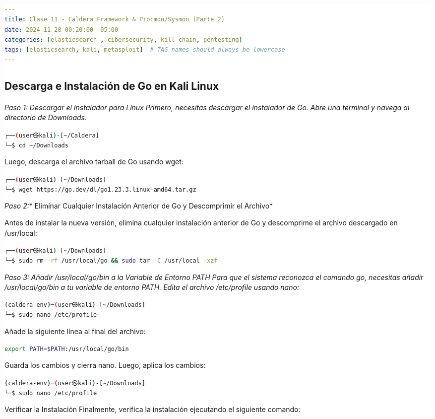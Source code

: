 ```yaml
---
title: Clase 11 - Caldera Framework & Procmon/Sysmon (Parte 2)
date: 2024-11-28 00:20:00 -05:00
categories: [elasticsearch , cibersecurity, kill chain, pentesting]
tags: [elasticsearch, kali, metasploit]  # TAG names should always be lowercase
---
```


## Descarga e Instalación de Go en Kali Linux

*Paso 1: Descargar el Instalador para Linux
Primero, necesitas descargar el instalador de Go. Abre una terminal y navega al directorio de Downloads:*

````bash
┌──(user㉿kali)-[~/Caldera] 
└─$ cd ~/Downloads
````

Luego, descarga el archivo tarball de Go usando wget:

````bash
┌──(user㉿kali)-[~/Downloads] 
└─$ wget https://go.dev/dl/go1.23.3.linux-amd64.tar.gz
````

*Paso 2:** Eliminar Cualquier Instalación Anterior de Go y Descomprimir el Archivo*

Antes de instalar la nueva versión, elimina cualquier instalación anterior de Go y descomprime el archivo descargado en /usr/local:

````bash
┌──(user㉿kali)-[~/Downloads] 
└─$ sudo rm -rf /usr/local/go && sudo tar -C /usr/local -xzf
````

*Paso 3: Añadir /usr/local/go/bin a la Variable de Entorno PATH
Para que el sistema reconozca el comando go, necesitas añadir /usr/local/go/bin a tu variable de entorno PATH. Edita el archivo /etc/profile usando nano:*

````bash
(caldera-env)─(user㉿kali)-[~/Downloads] 
└─$ sudo nano /etc/profile
````
Añade la siguiente línea al final del archivo:

````bash
export PATH=$PATH:/usr/local/go/bin
````
Guarda los cambios y cierra nano. Luego, aplica los cambios:

````bash
(caldera-env)─(user㉿kali)-[~/Downloads] 
└─$ sudo nano /etc/profile
````
Verificar la Instalación
Finalmente, verifica la instalación ejecutando el siguiente comando:
